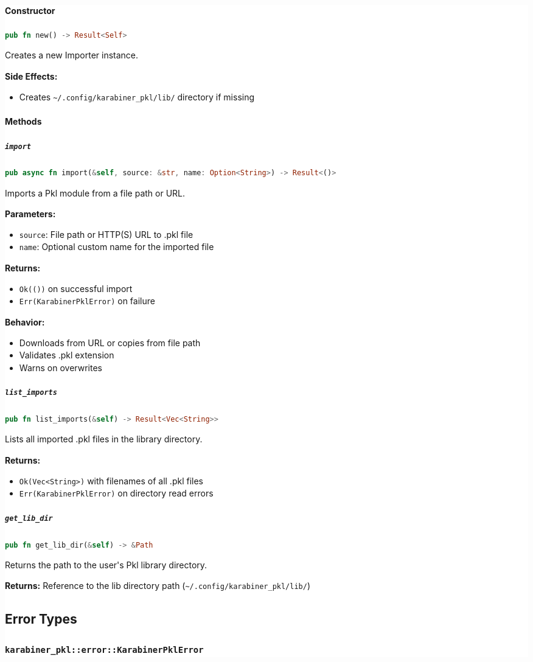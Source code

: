 #### Constructor

```rust
pub fn new() -> Result<Self>
```

Creates a new Importer instance.

**Side Effects:**
- Creates `~/.config/karabiner_pkl/lib/` directory if missing

#### Methods

##### `import`

```rust
pub async fn import(&self, source: &str, name: Option<String>) -> Result<()>
```

Imports a Pkl module from a file path or URL.

**Parameters:**
- `source`: File path or HTTP(S) URL to .pkl file
- `name`: Optional custom name for the imported file

**Returns:**
- `Ok(())` on successful import
- `Err(KarabinerPklError)` on failure

**Behavior:**
- Downloads from URL or copies from file path
- Validates .pkl extension
- Warns on overwrites

##### `list_imports`

```rust
pub fn list_imports(&self) -> Result<Vec<String>>
```

Lists all imported .pkl files in the library directory.

**Returns:**
- `Ok(Vec<String>)` with filenames of all .pkl files
- `Err(KarabinerPklError)` on directory read errors

##### `get_lib_dir`

```rust
pub fn get_lib_dir(&self) -> &Path
```

Returns the path to the user's Pkl library directory.

**Returns:** Reference to the lib directory path (`~/.config/karabiner_pkl/lib/`)

## Error Types

### `karabiner_pkl::error::KarabinerPklError`
